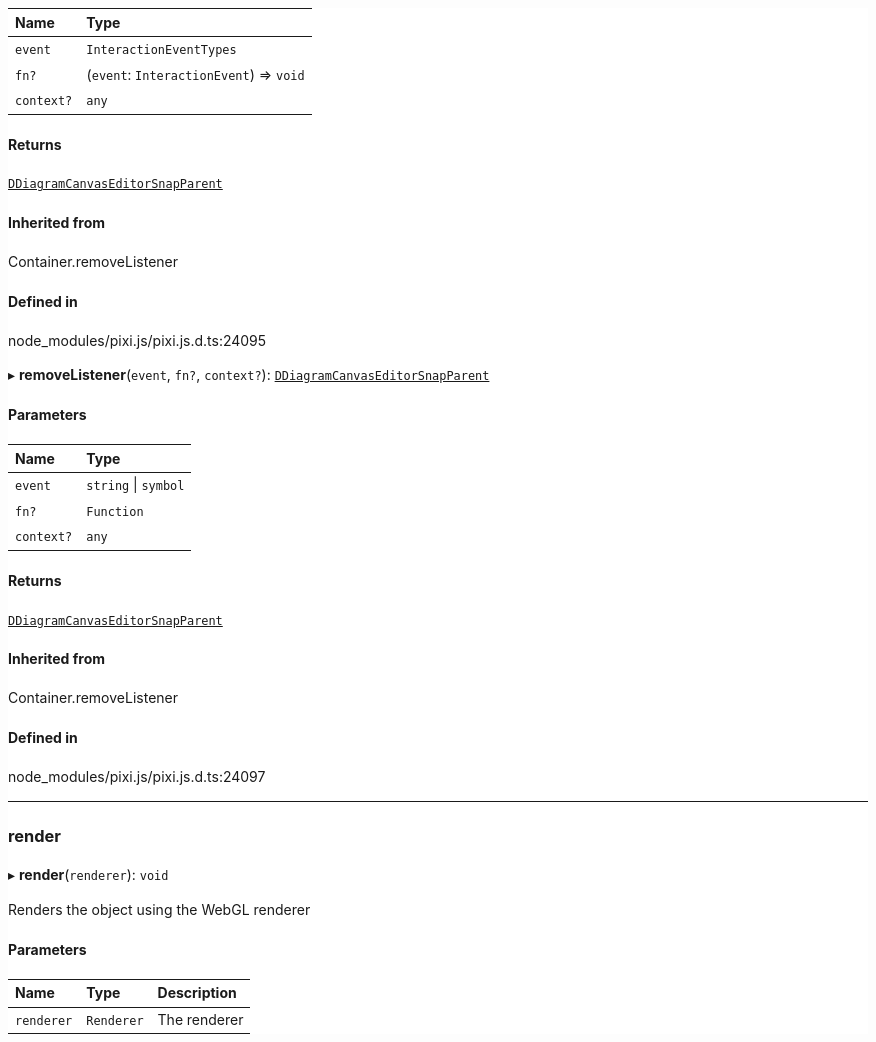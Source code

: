 | Name | Type |
| :------ | :------ |
| `event` | `InteractionEventTypes` |
| `fn?` | (`event`: `InteractionEvent`) => `void` |
| `context?` | `any` |

#### Returns

[`DDiagramCanvasEditorSnapParent`](DDiagramCanvasEditorSnapParent.md)

#### Inherited from

Container.removeListener

#### Defined in

node_modules/pixi.js/pixi.js.d.ts:24095

▸ **removeListener**(`event`, `fn?`, `context?`): [`DDiagramCanvasEditorSnapParent`](DDiagramCanvasEditorSnapParent.md)

#### Parameters

| Name | Type |
| :------ | :------ |
| `event` | `string` \| `symbol` |
| `fn?` | `Function` |
| `context?` | `any` |

#### Returns

[`DDiagramCanvasEditorSnapParent`](DDiagramCanvasEditorSnapParent.md)

#### Inherited from

Container.removeListener

#### Defined in

node_modules/pixi.js/pixi.js.d.ts:24097

___

### render

▸ **render**(`renderer`): `void`

Renders the object using the WebGL renderer

#### Parameters

| Name | Type | Description |
| :------ | :------ | :------ |
| `renderer` | `Renderer` | The renderer |
